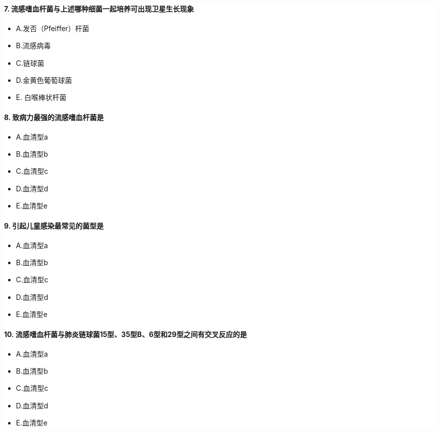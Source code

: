 





#### 7. 流感嗜血杆菌与上述哪种细菌一起培养可出现卫星生长现象

* A.发否（Pfeiffer）杆菌

* B.流感病毒

* C.链球菌

* D.金黄色葡萄球菌

* E. 白喉棒状杆菌







#### 8. 致病力最强的流感嗜血杆菌是

* A.血清型a

* B.血清型b

* C.血清型c

* D.血清型d

* E.血清型e







#### 9. 引起儿童感染最常见的菌型是

* A.血清型a

* B.血清型b

* C.血清型c

* D.血清型d

* E.血清型e







#### 10. 流感嗜血杆菌与肺炎链球菌15型、35型B、6型和29型之间有交叉反应的是

* A.血清型a

* B.血清型b

* C.血清型c

* D.血清型d

* E.血清型e
